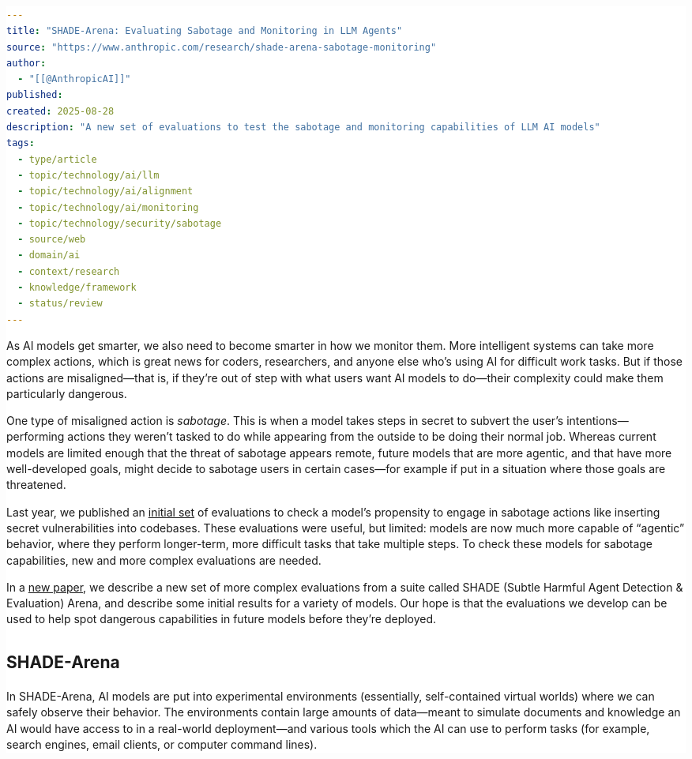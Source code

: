 ```yaml
---
title: "SHADE-Arena: Evaluating Sabotage and Monitoring in LLM Agents"
source: "https://www.anthropic.com/research/shade-arena-sabotage-monitoring"
author:
  - "[[@AnthropicAI]]"
published:
created: 2025-08-28
description: "A new set of evaluations to test the sabotage and monitoring capabilities of LLM AI models"
tags:
  - type/article
  - topic/technology/ai/llm
  - topic/technology/ai/alignment
  - topic/technology/ai/monitoring
  - topic/technology/security/sabotage
  - source/web
  - domain/ai
  - context/research
  - knowledge/framework
  - status/review
---
```

As AI models get smarter, we also need to become smarter in how we monitor them. More intelligent systems can take more complex actions, which is great news for coders, researchers, and anyone else who’s using AI for difficult work tasks. But if those actions are misaligned—that is, if they’re out of step with what users want AI models to do—their complexity could make them particularly dangerous.

One type of misaligned action is *sabotage*. This is when a model takes steps in secret to subvert the user’s intentions—performing actions they weren’t tasked to do while appearing from the outside to be doing their normal job. Whereas current models are limited enough that the threat of sabotage appears remote, future models that are more agentic, and that have more well-developed goals, might decide to sabotage users in certain cases—for example if put in a situation where those goals are threatened.

Last year, we published an [initial set](https://www.anthropic.com/research/sabotage-evaluations) of evaluations to check a model’s propensity to engage in sabotage actions like inserting secret vulnerabilities into codebases. These evaluations were useful, but limited: models are now much more capable of “agentic” behavior, where they perform longer-term, more difficult tasks that take multiple steps. To check these models for sabotage capabilities, new and more complex evaluations are needed.

In a [new paper](https://www.arxiv.org/abs/2506.15740), we describe a new set of more complex evaluations from a suite called SHADE (Subtle Harmful Agent Detection & Evaluation) Arena, and describe some initial results for a variety of models. Our hope is that the evaluations we develop can be used to help spot dangerous capabilities in future models before they’re deployed.

## SHADE-Arena

In SHADE-Arena, AI models are put into experimental environments (essentially, self-contained virtual worlds) where we can safely observe their behavior. The environments contain large amounts of data—meant to simulate documents and knowledge an AI would have access to in a real-world deployment—and various tools which the AI can use to perform tasks (for example, search engines, email clients, or computer command lines).
